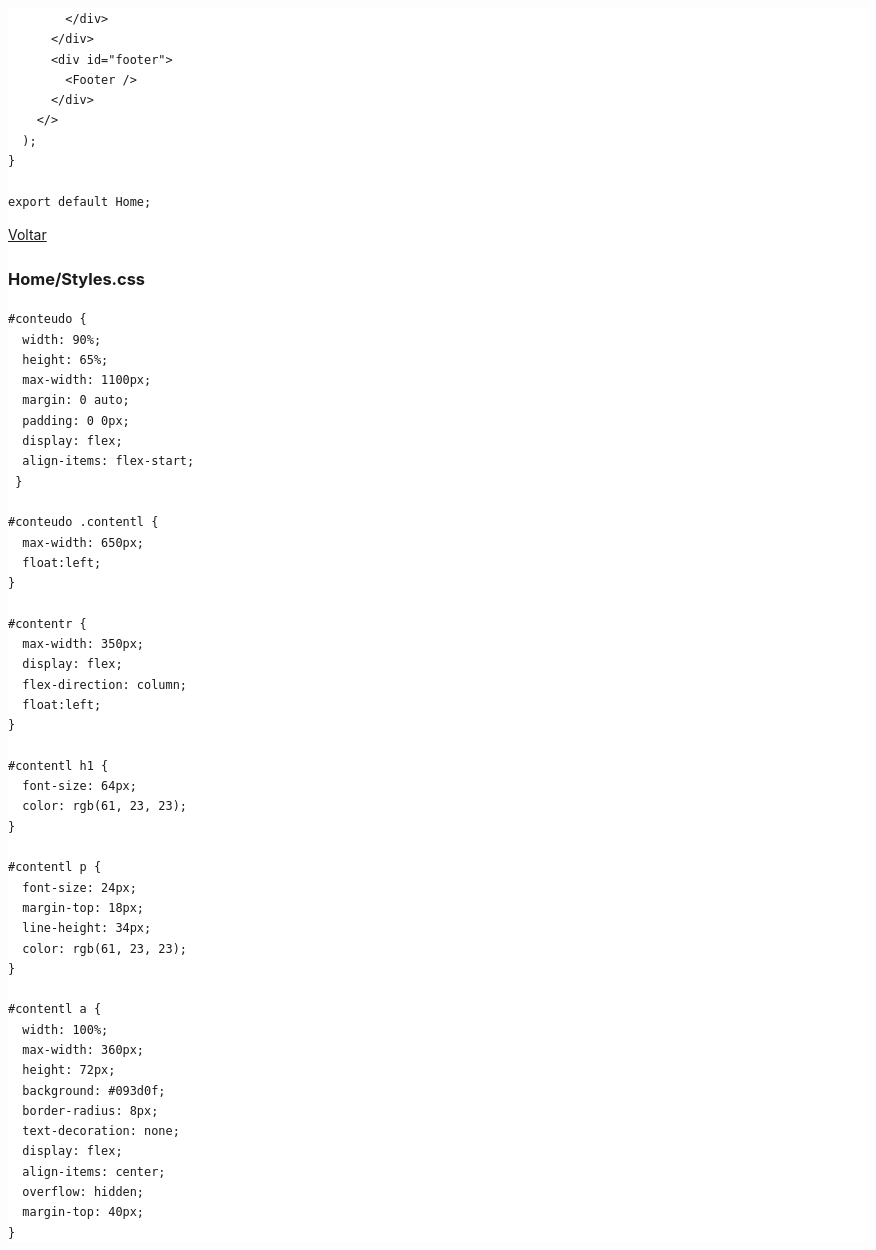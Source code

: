 ```
        </div>
      </div>
      <div id="footer">
        <Footer />
      </div>
    </>
  );
}

export default Home;

```
[Voltar](#passo-2-criando-a-página-inicial-página-de-acesso)
  
### Home/Styles.css
```
#conteudo {
  width: 90%;
  height: 65%;
  max-width: 1100px;
  margin: 0 auto;
  padding: 0 0px;
  display: flex;
  align-items: flex-start;
 }

#conteudo .contentl {
  max-width: 650px;
  float:left;
}

#contentr {
  max-width: 350px;
  display: flex;
  flex-direction: column;
  float:left;
}

#contentl h1 {
  font-size: 64px;
  color: rgb(61, 23, 23);
}

#contentl p {
  font-size: 24px;
  margin-top: 18px;
  line-height: 34px;
  color: rgb(61, 23, 23);
}

#contentl a {
  width: 100%;
  max-width: 360px;
  height: 72px;
  background: #093d0f;
  border-radius: 8px;
  text-decoration: none;
  display: flex;
  align-items: center;
  overflow: hidden;
  margin-top: 40px;
}

```